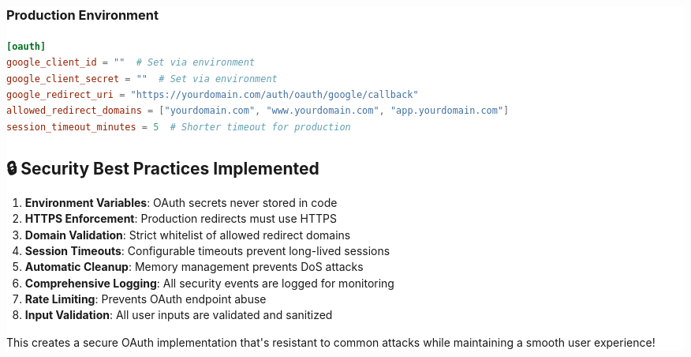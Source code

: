 ### Production Environment
```toml
[oauth]
google_client_id = ""  # Set via environment
google_client_secret = ""  # Set via environment
google_redirect_uri = "https://yourdomain.com/auth/oauth/google/callback"
allowed_redirect_domains = ["yourdomain.com", "www.yourdomain.com", "app.yourdomain.com"]
session_timeout_minutes = 5  # Shorter timeout for production
```

## 🔒 Security Best Practices Implemented

1. **Environment Variables**: OAuth secrets never stored in code
2. **HTTPS Enforcement**: Production redirects must use HTTPS
3. **Domain Validation**: Strict whitelist of allowed redirect domains
4. **Session Timeouts**: Configurable timeouts prevent long-lived sessions
5. **Automatic Cleanup**: Memory management prevents DoS attacks
6. **Comprehensive Logging**: All security events are logged for monitoring
7. **Rate Limiting**: Prevents OAuth endpoint abuse
8. **Input Validation**: All user inputs are validated and sanitized

This creates a secure OAuth implementation that's resistant to common attacks while maintaining a smooth user experience!
